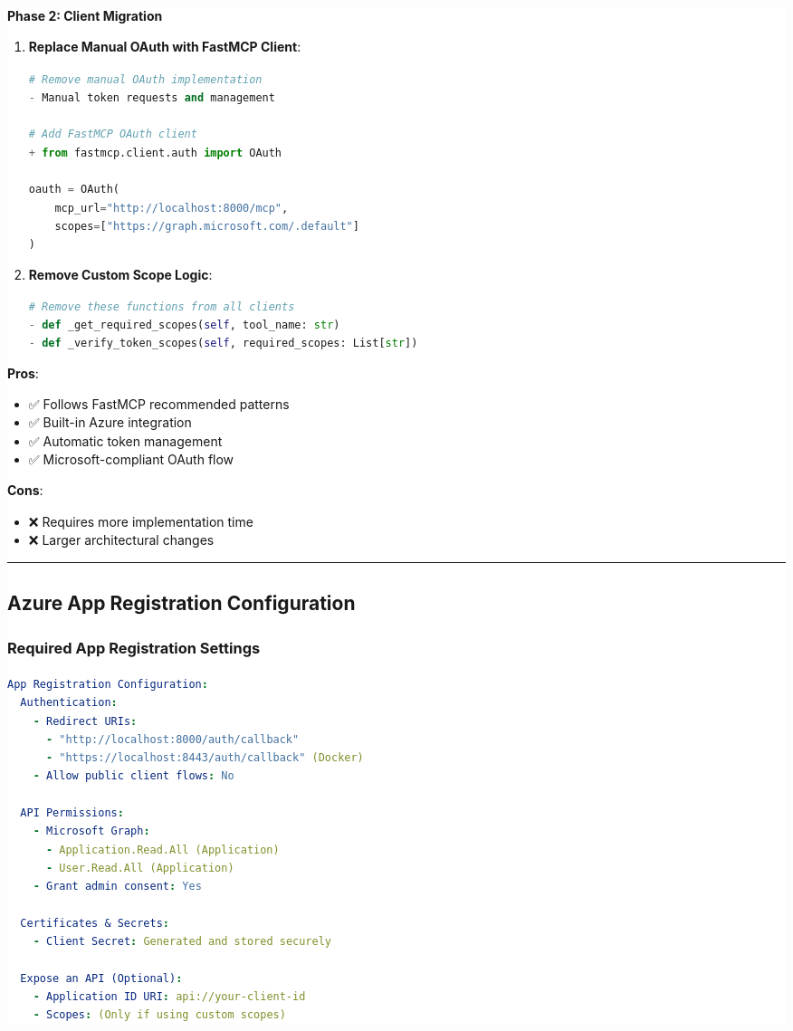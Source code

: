 **Phase 2: Client Migration**

1. **Replace Manual OAuth with FastMCP Client**:
   ```python
   # Remove manual OAuth implementation
   - Manual token requests and management
   
   # Add FastMCP OAuth client
   + from fastmcp.client.auth import OAuth
   
   oauth = OAuth(
       mcp_url="http://localhost:8000/mcp",
       scopes=["https://graph.microsoft.com/.default"]
   )
   ```

2. **Remove Custom Scope Logic**:
   ```python
   # Remove these functions from all clients
   - def _get_required_scopes(self, tool_name: str)
   - def _verify_token_scopes(self, required_scopes: List[str])
   ```

**Pros**:
- ✅ Follows FastMCP recommended patterns
- ✅ Built-in Azure integration
- ✅ Automatic token management
- ✅ Microsoft-compliant OAuth flow

**Cons**:
- ❌ Requires more implementation time
- ❌ Larger architectural changes

---

## Azure App Registration Configuration

### **Required App Registration Settings**

```yaml
App Registration Configuration:
  Authentication:
    - Redirect URIs: 
      - "http://localhost:8000/auth/callback"
      - "https://localhost:8443/auth/callback" (Docker)
    - Allow public client flows: No
    
  API Permissions:
    - Microsoft Graph:
      - Application.Read.All (Application)
      - User.Read.All (Application)
    - Grant admin consent: Yes
    
  Certificates & Secrets:
    - Client Secret: Generated and stored securely
    
  Expose an API (Optional):
    - Application ID URI: api://your-client-id
    - Scopes: (Only if using custom scopes)
```
